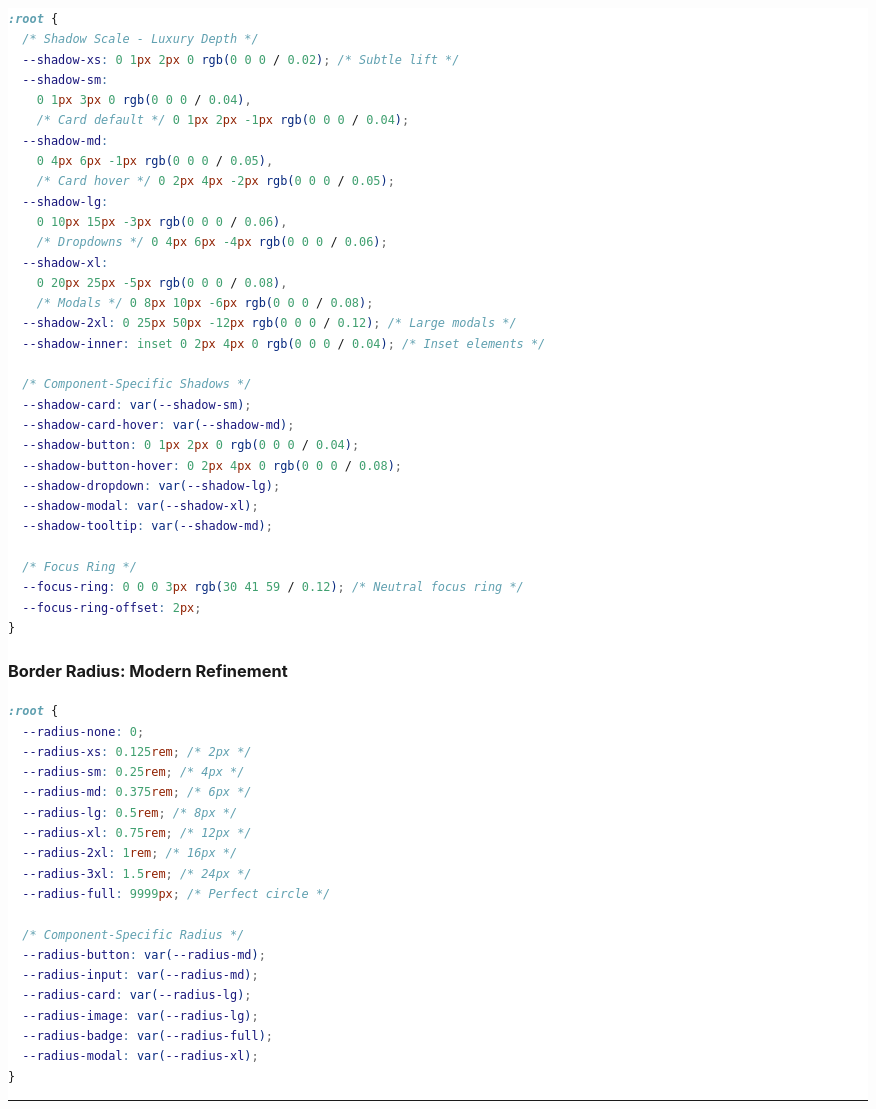```css
:root {
  /* Shadow Scale - Luxury Depth */
  --shadow-xs: 0 1px 2px 0 rgb(0 0 0 / 0.02); /* Subtle lift */
  --shadow-sm:
    0 1px 3px 0 rgb(0 0 0 / 0.04),
    /* Card default */ 0 1px 2px -1px rgb(0 0 0 / 0.04);
  --shadow-md:
    0 4px 6px -1px rgb(0 0 0 / 0.05),
    /* Card hover */ 0 2px 4px -2px rgb(0 0 0 / 0.05);
  --shadow-lg:
    0 10px 15px -3px rgb(0 0 0 / 0.06),
    /* Dropdowns */ 0 4px 6px -4px rgb(0 0 0 / 0.06);
  --shadow-xl:
    0 20px 25px -5px rgb(0 0 0 / 0.08),
    /* Modals */ 0 8px 10px -6px rgb(0 0 0 / 0.08);
  --shadow-2xl: 0 25px 50px -12px rgb(0 0 0 / 0.12); /* Large modals */
  --shadow-inner: inset 0 2px 4px 0 rgb(0 0 0 / 0.04); /* Inset elements */

  /* Component-Specific Shadows */
  --shadow-card: var(--shadow-sm);
  --shadow-card-hover: var(--shadow-md);
  --shadow-button: 0 1px 2px 0 rgb(0 0 0 / 0.04);
  --shadow-button-hover: 0 2px 4px 0 rgb(0 0 0 / 0.08);
  --shadow-dropdown: var(--shadow-lg);
  --shadow-modal: var(--shadow-xl);
  --shadow-tooltip: var(--shadow-md);

  /* Focus Ring */
  --focus-ring: 0 0 0 3px rgb(30 41 59 / 0.12); /* Neutral focus ring */
  --focus-ring-offset: 2px;
}
```

### Border Radius: Modern Refinement

```css
:root {
  --radius-none: 0;
  --radius-xs: 0.125rem; /* 2px */
  --radius-sm: 0.25rem; /* 4px */
  --radius-md: 0.375rem; /* 6px */
  --radius-lg: 0.5rem; /* 8px */
  --radius-xl: 0.75rem; /* 12px */
  --radius-2xl: 1rem; /* 16px */
  --radius-3xl: 1.5rem; /* 24px */
  --radius-full: 9999px; /* Perfect circle */

  /* Component-Specific Radius */
  --radius-button: var(--radius-md);
  --radius-input: var(--radius-md);
  --radius-card: var(--radius-lg);
  --radius-image: var(--radius-lg);
  --radius-badge: var(--radius-full);
  --radius-modal: var(--radius-xl);
}
```

---